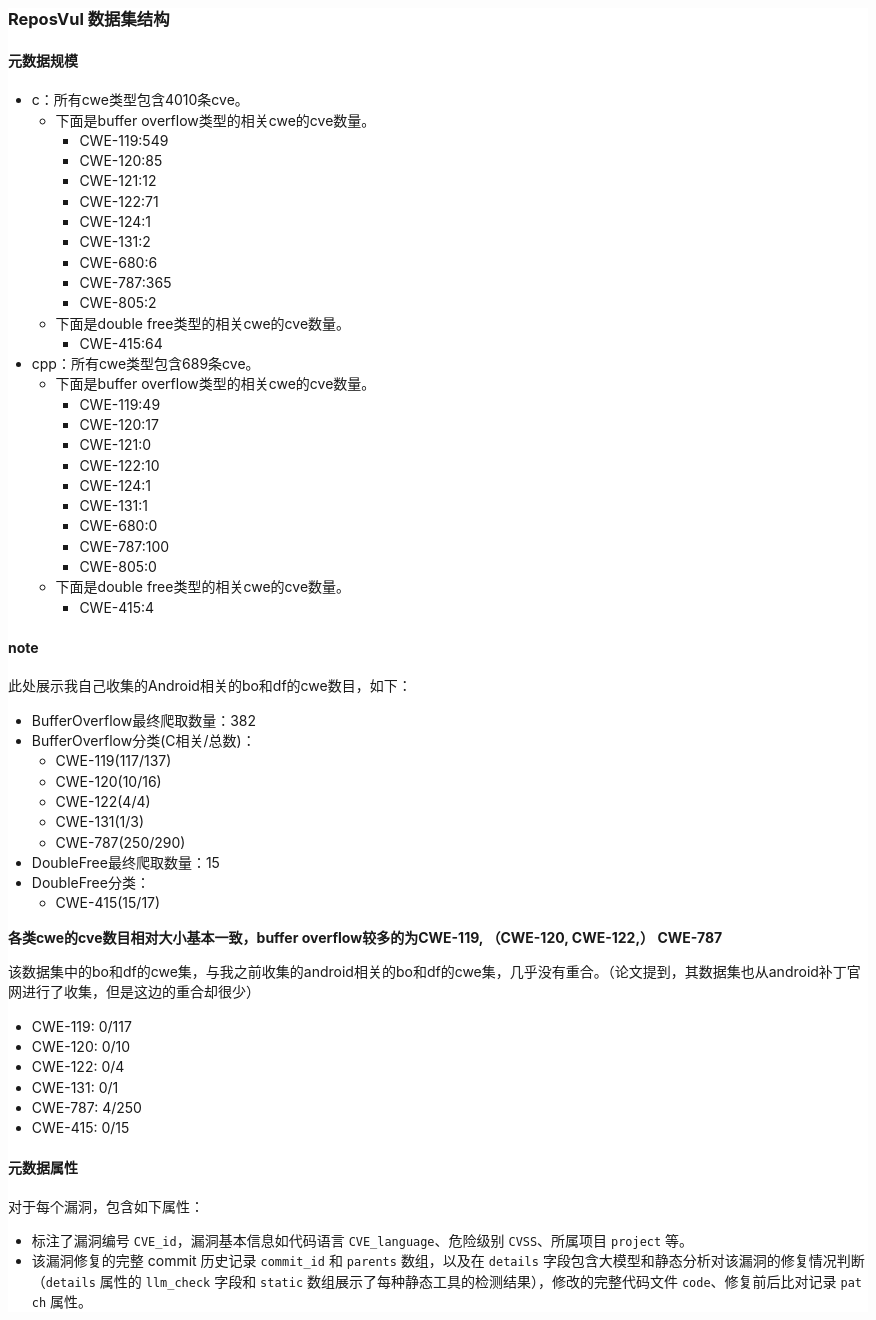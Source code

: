 ### ReposVul 数据集结构
#### 元数据规模
* c：所有cwe类型包含4010条cve。
	* 下面是buffer overflow类型的相关cwe的cve数量。
		* CWE-119:549
		* CWE-120:85
		* CWE-121:12
		* CWE-122:71
		* CWE-124:1
		* CWE-131:2
		* CWE-680:6
		* CWE-787:365
		* CWE-805:2
	* 下面是double free类型的相关cwe的cve数量。
		* CWE-415:64
* cpp：所有cwe类型包含689条cve。
	* 下面是buffer overflow类型的相关cwe的cve数量。
		* CWE-119:49
		* CWE-120:17
		* CWE-121:0
		* CWE-122:10
		* CWE-124:1
		* CWE-131:1
		* CWE-680:0
		* CWE-787:100
		* CWE-805:0
	* 下面是double free类型的相关cwe的cve数量。
		* CWE-415:4
#### note
此处展示我自己收集的Android相关的bo和df的cwe数目，如下：
* BufferOverflow最终爬取数量：382
* BufferOverflow分类(C相关/总数)：
	* CWE-119(117/137)
	* CWE-120(10/16)
	* CWE-122(4/4)
	* CWE-131(1/3)
	* CWE-787(250/290)
* DoubleFree最终爬取数量：15
* DoubleFree分类：
	* CWE-415(15/17)

**各类cwe的cve数目相对大小基本一致，buffer overflow较多的为CWE-119, （CWE-120, CWE-122,） CWE-787**

该数据集中的bo和df的cwe集，与我之前收集的android相关的bo和df的cwe集，几乎没有重合。（论文提到，其数据集也从android补丁官网进行了收集，但是这边的重合却很少）
* CWE-119: 0/117
* CWE-120: 0/10
* CWE-122: 0/4
* CWE-131: 0/1
* CWE-787: 4/250
* CWE-415: 0/15
#### 元数据属性
对于每个漏洞，包含如下属性：
* 标注了漏洞编号 `CVE_id`，漏洞基本信息如代码语言 `CVE_language`、危险级别 `CVSS`、所属项目 `project` 等。
* 该漏洞修复的完整 commit 历史记录 `commit_id` 和 `parents` 数组，以及在 `details` 字段包含大模型和静态分析对该漏洞的修复情况判断（`details` 属性的 `llm_check` 字段和 `static` 数组展示了每种静态工具的检测结果），修改的完整代码文件 `code`、修复前后比对记录 `patch` 属性。
